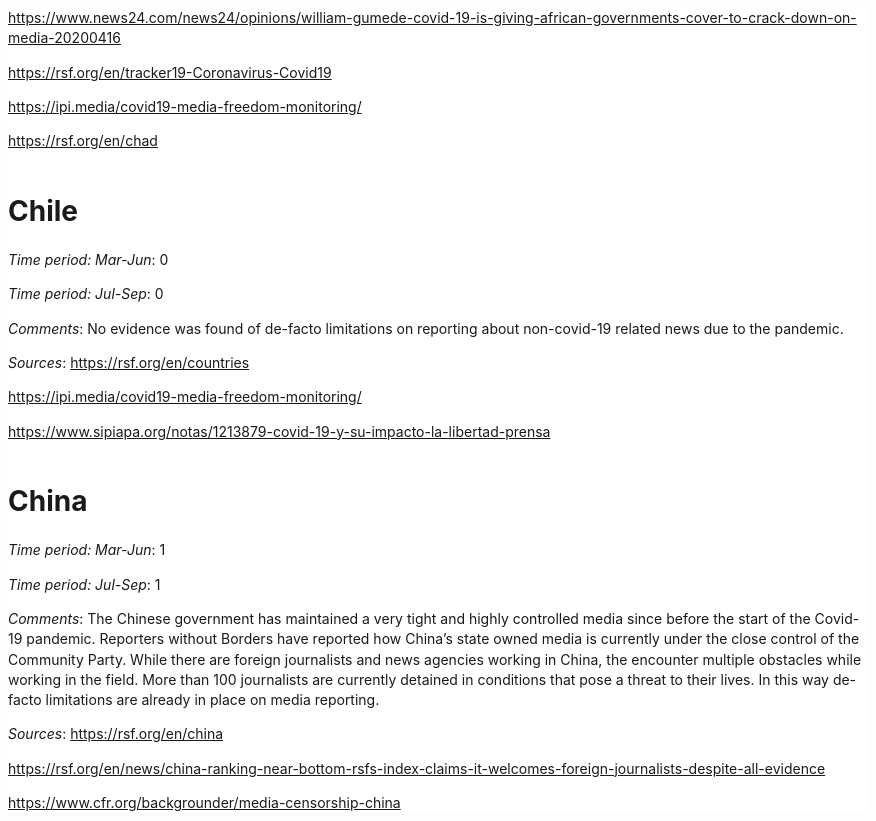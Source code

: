 https://www.news24.com/news24/opinions/william-gumede-covid-19-is-giving-african-governments-cover-to-crack-down-on-media-20200416

https://rsf.org/en/tracker19-Coronavirus-Covid19

https://ipi.media/covid19-media-freedom-monitoring/

https://rsf.org/en/chad



# Chile 
*Time period: Mar-Jun*: 0

 
*Time period: Jul-Sep*: 0

 

*Comments*:
 No evidence was found of de-facto limitations on reporting about non-covid-19 related news due to the pandemic. 

*Sources*:
 https://rsf.org/en/countries


https://ipi.media/covid19-media-freedom-monitoring/

https://www.sipiapa.org/notas/1213879-covid-19-y-su-impacto-la-libertad-prensa



# China 
*Time period: Mar-Jun*: 1

 
*Time period: Jul-Sep*: 1

 

*Comments*:
 The Chinese government has maintained a very tight and highly controlled media since before the start of the Covid-19 pandemic. Reporters without Borders have reported how China’s state owned media is currently under the close control of the Community Party. While there are foreign journalists and news agencies working in China, the encounter multiple obstacles while working in the field. More than 100 journalists are currently detained in conditions that pose a threat to their lives. In this way de-facto limitations are already in place on media reporting. 

*Sources*:
 https://rsf.org/en/china


https://rsf.org/en/news/china-ranking-near-bottom-rsfs-index-claims-it-welcomes-foreign-journalists-despite-all-evidence


https://www.cfr.org/backgrounder/media-censorship-china



